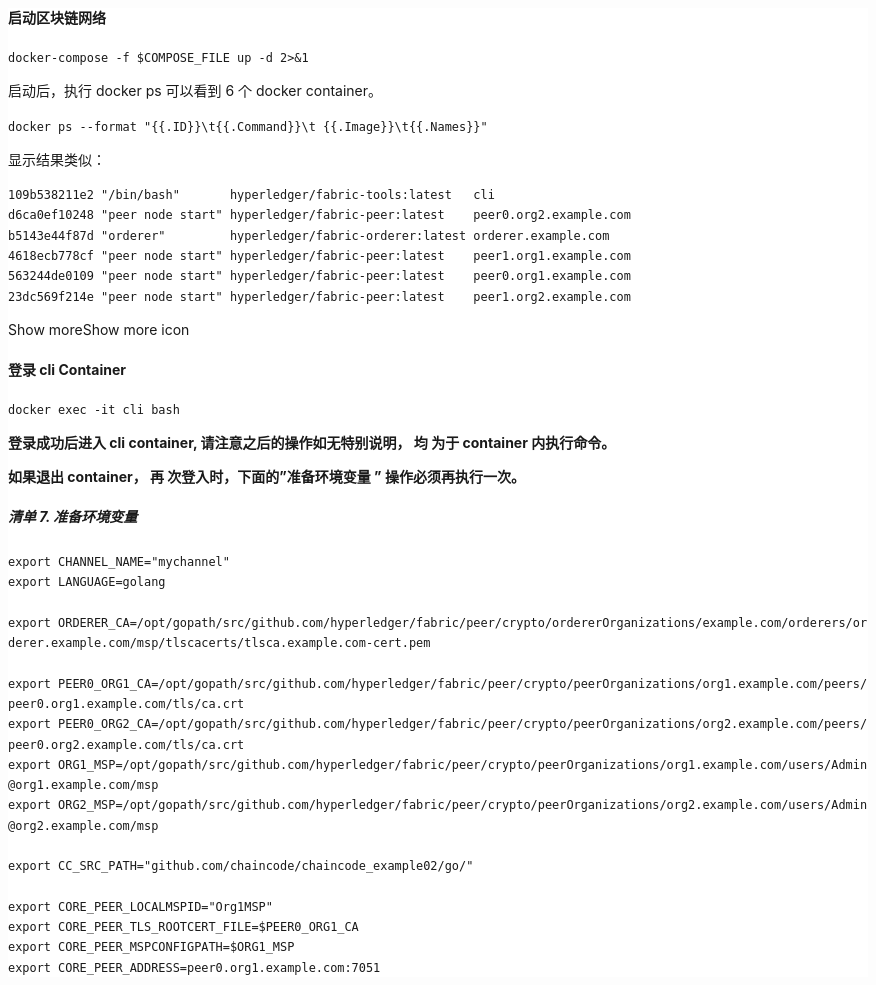 #### 启动区块链网络

`docker-compose -f $COMPOSE_FILE up -d 2>&1`

启动后，执行 docker ps 可以看到 6 个 docker container。

`docker ps --format "{{.ID}}\t{{.Command}}\t {{.Image}}\t{{.Names}}"`

显示结果类似：

```
109b538211e2 "/bin/bash"       hyperledger/fabric-tools:latest   cli
d6ca0ef10248 "peer node start" hyperledger/fabric-peer:latest    peer0.org2.example.com
b5143e44f87d "orderer"         hyperledger/fabric-orderer:latest orderer.example.com
4618ecb778cf "peer node start" hyperledger/fabric-peer:latest    peer1.org1.example.com
563244de0109 "peer node start" hyperledger/fabric-peer:latest    peer0.org1.example.com
23dc569f214e "peer node start" hyperledger/fabric-peer:latest    peer1.org2.example.com

```

Show moreShow more icon

#### 登录 cli Container

`docker exec -it cli bash`

**登录成功后进入 cli container, 请注意之后的操作如无特别说明， 均 为于 container 内执行命令。**

**如果退出 container， 再 次登入时，下面的”准备环境变量 ” 操作必须再执行一次。**

##### 清单 7\. 准备环境变量

```
export CHANNEL_NAME="mychannel"
export LANGUAGE=golang

export ORDERER_CA=/opt/gopath/src/github.com/hyperledger/fabric/peer/crypto/ordererOrganizations/example.com/orderers/orderer.example.com/msp/tlscacerts/tlsca.example.com-cert.pem

export PEER0_ORG1_CA=/opt/gopath/src/github.com/hyperledger/fabric/peer/crypto/peerOrganizations/org1.example.com/peers/peer0.org1.example.com/tls/ca.crt
export PEER0_ORG2_CA=/opt/gopath/src/github.com/hyperledger/fabric/peer/crypto/peerOrganizations/org2.example.com/peers/peer0.org2.example.com/tls/ca.crt
export ORG1_MSP=/opt/gopath/src/github.com/hyperledger/fabric/peer/crypto/peerOrganizations/org1.example.com/users/Admin@org1.example.com/msp
export ORG2_MSP=/opt/gopath/src/github.com/hyperledger/fabric/peer/crypto/peerOrganizations/org2.example.com/users/Admin@org2.example.com/msp

export CC_SRC_PATH="github.com/chaincode/chaincode_example02/go/"

export CORE_PEER_LOCALMSPID="Org1MSP"
export CORE_PEER_TLS_ROOTCERT_FILE=$PEER0_ORG1_CA
export CORE_PEER_MSPCONFIGPATH=$ORG1_MSP
export CORE_PEER_ADDRESS=peer0.org1.example.com:7051

```
